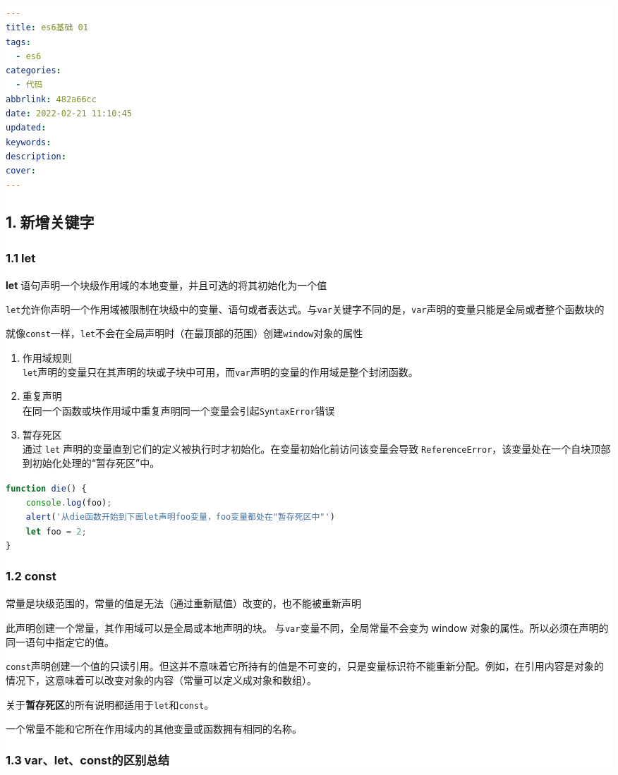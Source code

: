 ```yaml
---
title: es6基础 01
tags:
  - es6
categories:
  - 代码
abbrlink: 482a66cc
date: 2022-02-21 11:10:45
updated:
keywords:
description:
cover:
---
```

## 1. 新增关键字

### 1.1 let

**let** 语句声明一个块级作用域的本地变量，并且可选的将其初始化为一个值

`let`允许你声明一个作用域被限制在块级中的变量、语句或者表达式。与`var`关键字不同的是，`var`声明的变量只能是全局或者整个函数块的

就像`const`一样，`let`不会在全局声明时（在最顶部的范围）创建`window`对象的属性

1. 作用域规则  
   `let`声明的变量只在其声明的块或子块中可用，而`var`声明的变量的作用域是整个封闭函数。

2. 重复声明  
   在同一个函数或块作用域中重复声明同一个变量会引起`SyntaxError`错误

3. 暂存死区  
   通过 `let` 声明的变量直到它们的定义被执行时才初始化。在变量初始化前访问该变量会导致 `ReferenceError`，该变量处在一个自块顶部到初始化处理的“暂存死区”中。

```javascript
function die() {
    console.log(foo);
    alert('从die函数开始到下面let声明foo变量，foo变量都处在"暂存死区中"')
    let foo = 2;
}
```

### 1.2 const

常量是块级范围的，常量的值是无法（通过重新赋值）改变的，也不能被重新声明

此声明创建一个常量，其作用域可以是全局或本地声明的块。 与`var`变量不同，全局常量不会变为 window 对象的属性。所以必须在声明的同一语句中指定它的值。

`const`声明创建一个值的只读引用。但这并不意味着它所持有的值是不可变的，只是变量标识符不能重新分配。例如，在引用内容是对象的情况下，这意味着可以改变对象的内容（常量可以定义成对象和数组）。

关于**暂存死区**的所有说明都适用于`let`和`const`。

一个常量不能和它所在作用域内的其他变量或函数拥有相同的名称。

### 1.3 var、let、const的区别总结
